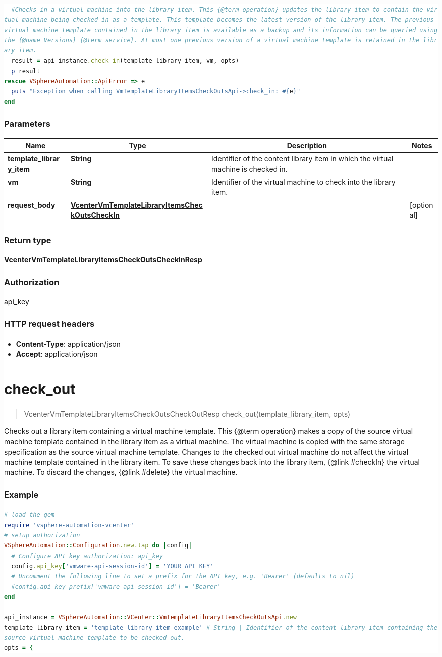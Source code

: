 ```ruby
  #Checks in a virtual machine into the library item. This {@term operation} updates the library item to contain the virtual machine being checked in as a template. This template becomes the latest version of the library item. The previous virtual machine template contained in the library item is available as a backup and its information can be queried using the {@name Versions} {@term service}. At most one previous version of a virtual machine template is retained in the library item.
  result = api_instance.check_in(template_library_item, vm, opts)
  p result
rescue VSphereAutomation::ApiError => e
  puts "Exception when calling VmTemplateLibraryItemsCheckOutsApi->check_in: #{e}"
end
```

### Parameters

Name | Type | Description  | Notes
------------- | ------------- | ------------- | -------------
 **template_library_item** | **String**| Identifier of the content library item in which the virtual machine is checked in. | 
 **vm** | **String**| Identifier of the virtual machine to check into the library item. | 
 **request_body** | [**VcenterVmTemplateLibraryItemsCheckOutsCheckIn**](VcenterVmTemplateLibraryItemsCheckOutsCheckIn.md)|  | [optional] 

### Return type

[**VcenterVmTemplateLibraryItemsCheckOutsCheckInResp**](VcenterVmTemplateLibraryItemsCheckOutsCheckInResp.md)

### Authorization

[api_key](../README.md#api_key)

### HTTP request headers

 - **Content-Type**: application/json
 - **Accept**: application/json



# **check_out**
> VcenterVmTemplateLibraryItemsCheckOutsCheckOutResp check_out(template_library_item, opts)

Checks out a library item containing a virtual machine template. This {@term operation} makes a copy of the source virtual machine template contained in the library item as a virtual machine. The virtual machine is copied with the same storage specification as the source virtual machine template. Changes to the checked out virtual machine do not affect the virtual machine template contained in the library item. To save these changes back into the library item, {@link #checkIn} the virtual machine. To discard the changes, {@link #delete} the virtual machine.

### Example
```ruby
# load the gem
require 'vsphere-automation-vcenter'
# setup authorization
VSphereAutomation::Configuration.new.tap do |config|
  # Configure API key authorization: api_key
  config.api_key['vmware-api-session-id'] = 'YOUR API KEY'
  # Uncomment the following line to set a prefix for the API key, e.g. 'Bearer' (defaults to nil)
  #config.api_key_prefix['vmware-api-session-id'] = 'Bearer'
end

api_instance = VSphereAutomation::VCenter::VmTemplateLibraryItemsCheckOutsApi.new
template_library_item = 'template_library_item_example' # String | Identifier of the content library item containing the source virtual machine template to be checked out.
opts = {
```